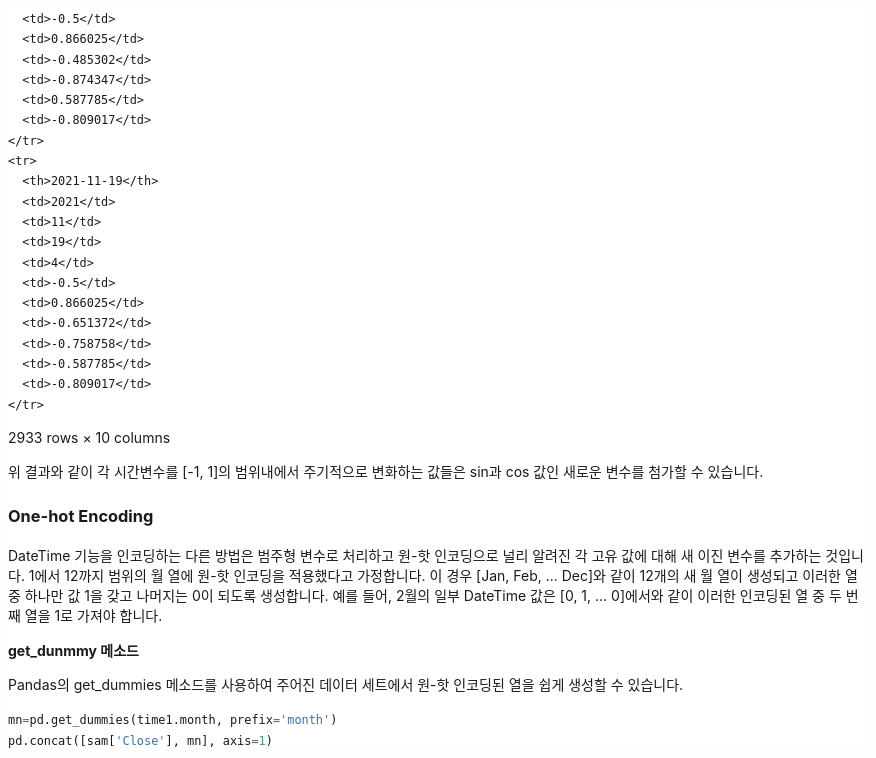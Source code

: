       <td>-0.5</td>
      <td>0.866025</td>
      <td>-0.485302</td>
      <td>-0.874347</td>
      <td>0.587785</td>
      <td>-0.809017</td>
    </tr>
    <tr>
      <th>2021-11-19</th>
      <td>2021</td>
      <td>11</td>
      <td>19</td>
      <td>4</td>
      <td>-0.5</td>
      <td>0.866025</td>
      <td>-0.651372</td>
      <td>-0.758758</td>
      <td>-0.587785</td>
      <td>-0.809017</td>
    </tr>
  </tbody>
</table>
<p>2933 rows × 10 columns</p>
</div>



위 결과와 같이 각 시간변수를 [-1, 1]의 범위내에서 주기적으로 변화하는 값들은 sin과 cos 값인 새로운 변수를 첨가할 수 있습니다. 

### One-hot Encoding
DateTime 기능을 인코딩하는 다른 방법은 범주형 변수로 처리하고 원-핫 인코딩으로 널리 알려진 각 고유 값에 대해 새 이진 변수를 추가하는 것입니다. 1에서 12까지 범위의 월 열에 원-핫 인코딩을 적용했다고 가정합니다. 이 경우 [Jan, Feb, ... Dec]와 같이 12개의 새 월 열이 생성되고 이러한 열 중 하나만 값 1을 갖고 나머지는 0이 되도록 생성합니다. 예를 들어, 2월의 일부 DateTime 값은 [0, 1, … 0]에서와 같이 이러한 인코딩된 열 중 두 번째 열을 1로 가져야 합니다. 

**get_dunmmy 메소드**

Pandas의 get_dummies 메소드를 사용하여 주어진 데이터 세트에서 원-핫 인코딩된 열을 쉽게 생성할 수 있습니다.


```python
mn=pd.get_dummies(time1.month, prefix='month')
pd.concat([sam['Close'], mn], axis=1)
```




<div>
<style scoped>
    .dataframe tbody tr th:only-of-type {
        vertical-align: middle;
    }

    .dataframe tbody tr th {
        vertical-align: top;
    }

